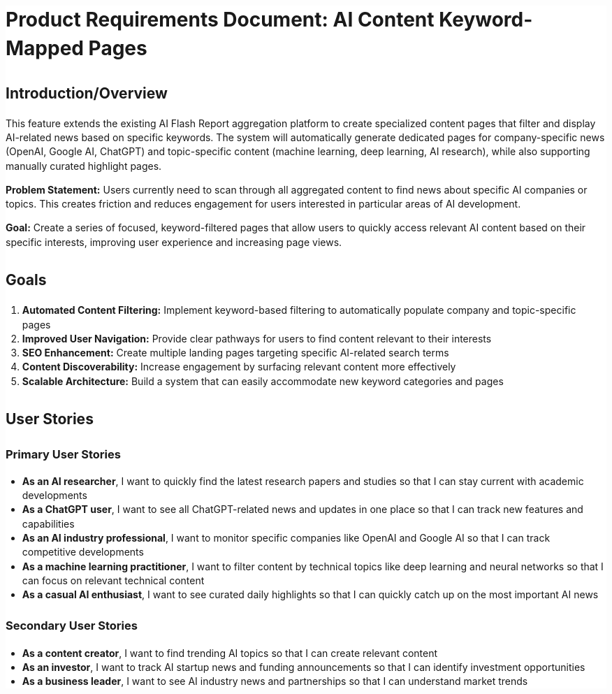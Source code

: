# Product Requirements Document: AI Content Keyword-Mapped Pages

## Introduction/Overview

This feature extends the existing AI Flash Report aggregation platform to create specialized content pages that filter and display AI-related news based on specific keywords. The system will automatically generate dedicated pages for company-specific news (OpenAI, Google AI, ChatGPT) and topic-specific content (machine learning, deep learning, AI research), while also supporting manually curated highlight pages.

**Problem Statement:** Users currently need to scan through all aggregated content to find news about specific AI companies or topics. This creates friction and reduces engagement for users interested in particular areas of AI development.

**Goal:** Create a series of focused, keyword-filtered pages that allow users to quickly access relevant AI content based on their specific interests, improving user experience and increasing page views.

## Goals

1. **Automated Content Filtering:** Implement keyword-based filtering to automatically populate company and topic-specific pages
2. **Improved User Navigation:** Provide clear pathways for users to find content relevant to their interests
3. **SEO Enhancement:** Create multiple landing pages targeting specific AI-related search terms
4. **Content Discoverability:** Increase engagement by surfacing relevant content more effectively
5. **Scalable Architecture:** Build a system that can easily accommodate new keyword categories and pages

## User Stories

### Primary User Stories
- **As an AI researcher**, I want to quickly find the latest research papers and studies so that I can stay current with academic developments
- **As a ChatGPT user**, I want to see all ChatGPT-related news and updates in one place so that I can track new features and capabilities
- **As an AI industry professional**, I want to monitor specific companies like OpenAI and Google AI so that I can track competitive developments
- **As a machine learning practitioner**, I want to filter content by technical topics like deep learning and neural networks so that I can focus on relevant technical content
- **As a casual AI enthusiast**, I want to see curated daily highlights so that I can quickly catch up on the most important AI news

### Secondary User Stories
- **As a content creator**, I want to find trending AI topics so that I can create relevant content
- **As an investor**, I want to track AI startup news and funding announcements so that I can identify investment opportunities
- **As a business leader**, I want to see AI industry news and partnerships so that I can understand market trends
